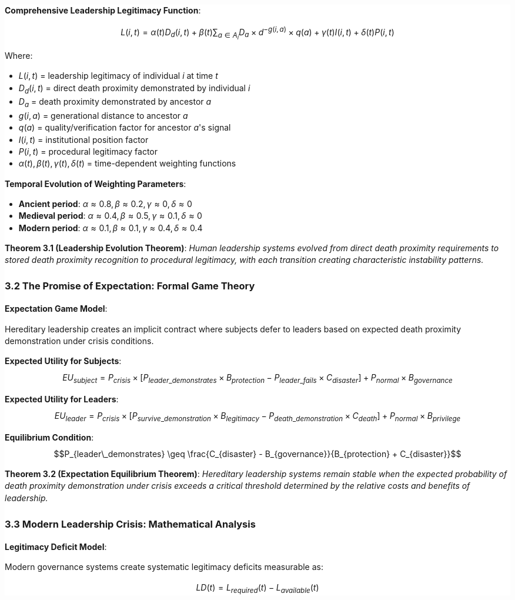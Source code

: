 **Comprehensive Leadership Legitimacy Function**:

$$L(i,t) = \alpha(t) D_d(i,t) + \beta(t) \sum_{a \in A_i} D_a \times d^{-g(i,a)} \times q(a) + \gamma(t) I(i,t) + \delta(t) P(i,t)$$

Where:
- $L(i,t)$ = leadership legitimacy of individual $i$ at time $t$
- $D_d(i,t)$ = direct death proximity demonstrated by individual $i$
- $D_a$ = death proximity demonstrated by ancestor $a$
- $g(i,a)$ = generational distance to ancestor $a$
- $q(a)$ = quality/verification factor for ancestor $a$'s signal
- $I(i,t)$ = institutional position factor
- $P(i,t)$ = procedural legitimacy factor
- $\alpha(t), \beta(t), \gamma(t), \delta(t)$ = time-dependent weighting functions

**Temporal Evolution of Weighting Parameters**:
- **Ancient period**: $\alpha \approx 0.8, \beta \approx 0.2, \gamma \approx 0, \delta \approx 0$
- **Medieval period**: $\alpha \approx 0.4, \beta \approx 0.5, \gamma \approx 0.1, \delta \approx 0$
- **Modern period**: $\alpha \approx 0.1, \beta \approx 0.1, \gamma \approx 0.4, \delta \approx 0.4$

**Theorem 3.1 (Leadership Evolution Theorem)**: *Human leadership systems evolved from direct death proximity requirements to stored death proximity recognition to procedural legitimacy, with each transition creating characteristic instability patterns.*

### 3.2 The Promise of Expectation: Formal Game Theory

**Expectation Game Model**:

Hereditary leadership creates an implicit contract where subjects defer to leaders based on expected death proximity demonstration under crisis conditions.

**Expected Utility for Subjects**:
$$EU_{subject} = P_{crisis} \times [P_{leader\_demonstrates} \times B_{protection} - P_{leader\_fails} \times C_{disaster}] + P_{normal} \times B_{governance}$$

**Expected Utility for Leaders**:
$$EU_{leader} = P_{crisis} \times [P_{survive\_demonstration} \times B_{legitimacy} - P_{death\_demonstration} \times C_{death}] + P_{normal} \times B_{privilege}$$

**Equilibrium Condition**:
$$P_{leader\_demonstrates} \geq \frac{C_{disaster} - B_{governance}}{B_{protection} + C_{disaster}}$$

**Theorem 3.2 (Expectation Equilibrium Theorem)**: *Hereditary leadership systems remain stable when the expected probability of death proximity demonstration under crisis exceeds a critical threshold determined by the relative costs and benefits of leadership.*

### 3.3 Modern Leadership Crisis: Mathematical Analysis

**Legitimacy Deficit Model**:

Modern governance systems create systematic legitimacy deficits measurable as:

$$LD(t) = L_{required}(t) - L_{available}(t)$$
